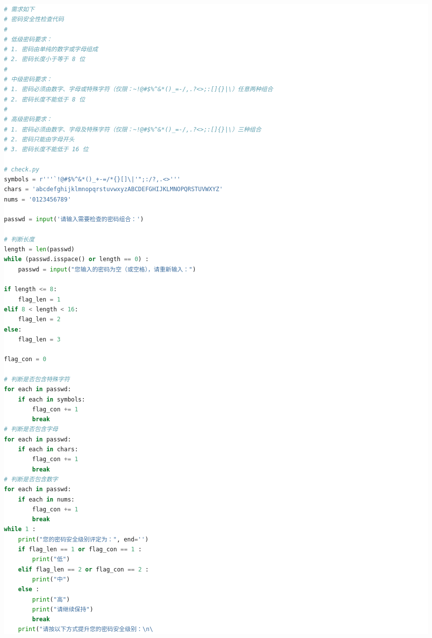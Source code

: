 ```python
# 需求如下
# 密码安全性检查代码
#
# 低级密码要求：
# 1. 密码由单纯的数字或字母组成
# 2. 密码长度小于等于 8 位
#
# 中级密码要求：
# 1. 密码必须由数字、字母或特殊字符（仅限：~!@#$%^&*()_=-/,.?<>;:[]{}|\）任意两种组合
# 2. 密码长度不能低于 8 位
#
# 高级密码要求：
# 1. 密码必须由数字、字母及特殊字符（仅限：~!@#$%^&*()_=-/,.?<>;:[]{}|\）三种组合
# 2. 密码只能由字母开头
# 3. 密码长度不能低于 16 位

# check.py
symbols = r'''`!@#$%^&*()_+-=/*{}[]\|'";:/?,.<>'''
chars = 'abcdefghijklmnopqrstuvwxyzABCDEFGHIJKLMNOPQRSTUVWXYZ'
nums = '0123456789'

passwd = input('请输入需要检查的密码组合：')

# 判断长度
length = len(passwd)
while (passwd.isspace() or length == 0) :
	passwd = input("您输入的密码为空（或空格），请重新输入：")

if length <= 8:
    flag_len = 1
elif 8 < length < 16:
    flag_len = 2
else:
    flag_len = 3
    
flag_con = 0

# 判断是否包含特殊字符
for each in passwd:
    if each in symbols:
        flag_con += 1
        break
# 判断是否包含字母
for each in passwd:
    if each in chars: 
        flag_con += 1
        break
# 判断是否包含数字
for each in passwd:
    if each in nums:
        flag_con += 1
        break
while 1 :
	print("您的密码安全级别评定为：", end='')
    if flag_len == 1 or flag_con == 1 :
    	print("低")
	elif flag_len == 2 or flag_con == 2 :
		print("中")
	else :
		print("高")
	 	print("请继续保持")
		break
    print("请按以下方式提升您的密码安全级别：\n\
```